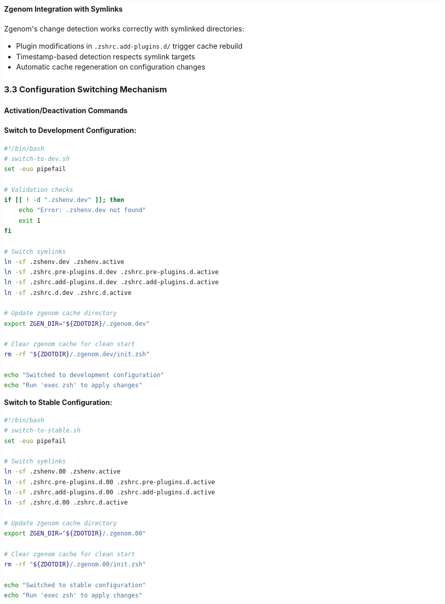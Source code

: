 #### Zgenom Integration with Symlinks

Zgenom's change detection works correctly with symlinked directories:

- Plugin modifications in `.zshrc.add-plugins.d/` trigger cache rebuild
- Timestamp-based detection respects symlink targets
- Automatic cache regeneration on configuration changes

### 3.3 Configuration Switching Mechanism

#### Activation/Deactivation Commands

**Switch to Development Configuration:**

```bash
#!/bin/bash
# switch-to-dev.sh
set -euo pipefail

# Validation checks
if [[ ! -d ".zshenv.dev" ]]; then
    echo "Error: .zshenv.dev not found"
    exit 1
fi

# Switch symlinks
ln -sf .zshenv.dev .zshenv.active
ln -sf .zshrc.pre-plugins.d.dev .zshrc.pre-plugins.d.active
ln -sf .zshrc.add-plugins.d.dev .zshrc.add-plugins.d.active
ln -sf .zshrc.d.dev .zshrc.d.active

# Update zgenom cache directory
export ZGEN_DIR="${ZDOTDIR}/.zgenom.dev"

# Clear zgenom cache for clean start
rm -rf "${ZDOTDIR}/.zgenom.dev/init.zsh"

echo "Switched to development configuration"
echo "Run 'exec zsh' to apply changes"
```

**Switch to Stable Configuration:**

```bash
#!/bin/bash
# switch-to-stable.sh
set -euo pipefail

# Switch symlinks
ln -sf .zshenv.00 .zshenv.active
ln -sf .zshrc.pre-plugins.d.00 .zshrc.pre-plugins.d.active
ln -sf .zshrc.add-plugins.d.00 .zshrc.add-plugins.d.active
ln -sf .zshrc.d.00 .zshrc.d.active

# Update zgenom cache directory
export ZGEN_DIR="${ZDOTDIR}/.zgenom.00"

# Clear zgenom cache for clean start
rm -rf "${ZDOTDIR}/.zgenom.00/init.zsh"

echo "Switched to stable configuration"
echo "Run 'exec zsh' to apply changes"
```
